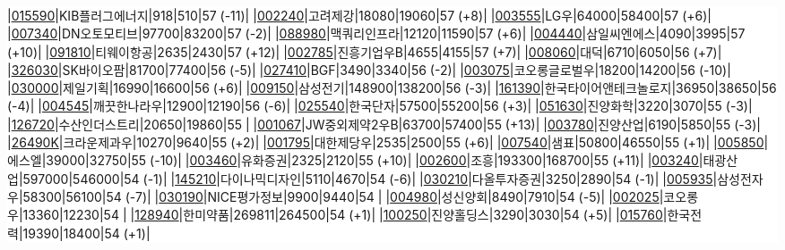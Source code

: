 |[015590](https://finance.daum.net/quotes/A015590)|KIB플러그에너지|918|510|57 (-11)|
|[002240](https://finance.daum.net/quotes/A002240)|고려제강|18080|19060|57 (+8)|
|[003555](https://finance.daum.net/quotes/A003555)|LG우|64000|58400|57 (+6)|
|[007340](https://finance.daum.net/quotes/A007340)|DN오토모티브|97700|83200|57 (-2)|
|[088980](https://finance.daum.net/quotes/A088980)|맥쿼리인프라|12120|11590|57 (+6)|
|[004440](https://finance.daum.net/quotes/A004440)|삼일씨엔에스|4090|3995|57 (+10)|
|[091810](https://finance.daum.net/quotes/A091810)|티웨이항공|2635|2430|57 (+12)|
|[002785](https://finance.daum.net/quotes/A002785)|진흥기업우B|4655|4155|57 (+7)|
|[008060](https://finance.daum.net/quotes/A008060)|대덕|6710|6050|56 (+7)|
|[326030](https://finance.daum.net/quotes/A326030)|SK바이오팜|81700|77400|56 (-5)|
|[027410](https://finance.daum.net/quotes/A027410)|BGF|3490|3340|56 (-2)|
|[003075](https://finance.daum.net/quotes/A003075)|코오롱글로벌우|18200|14200|56 (-10)|
|[030000](https://finance.daum.net/quotes/A030000)|제일기획|16990|16600|56 (+6)|
|[009150](https://finance.daum.net/quotes/A009150)|삼성전기|148900|138200|56 (-3)|
|[161390](https://finance.daum.net/quotes/A161390)|한국타이어앤테크놀로지|36950|38650|56 (-4)|
|[004545](https://finance.daum.net/quotes/A004545)|깨끗한나라우|12900|12190|56 (-6)|
|[025540](https://finance.daum.net/quotes/A025540)|한국단자|57500|55200|56 (+3)|
|[051630](https://finance.daum.net/quotes/A051630)|진양화학|3220|3070|55 (-3)|
|[126720](https://finance.daum.net/quotes/A126720)|수산인더스트리|20650|19860|55 |
|[001067](https://finance.daum.net/quotes/A001067)|JW중외제약2우B|63700|57400|55 (+13)|
|[003780](https://finance.daum.net/quotes/A003780)|진양산업|6190|5850|55 (-3)|
|[26490K](https://finance.daum.net/quotes/A26490K)|크라운제과우|10270|9640|55 (+2)|
|[001795](https://finance.daum.net/quotes/A001795)|대한제당우|2535|2500|55 (+6)|
|[007540](https://finance.daum.net/quotes/A007540)|샘표|50800|46550|55 (+1)|
|[005850](https://finance.daum.net/quotes/A005850)|에스엘|39000|32750|55 (-10)|
|[003460](https://finance.daum.net/quotes/A003460)|유화증권|2325|2120|55 (+10)|
|[002600](https://finance.daum.net/quotes/A002600)|조흥|193300|168700|55 (+11)|
|[003240](https://finance.daum.net/quotes/A003240)|태광산업|597000|546000|54 (-1)|
|[145210](https://finance.daum.net/quotes/A145210)|다이나믹디자인|5110|4670|54 (-6)|
|[030210](https://finance.daum.net/quotes/A030210)|다올투자증권|3250|2890|54 (-1)|
|[005935](https://finance.daum.net/quotes/A005935)|삼성전자우|58300|56100|54 (-7)|
|[030190](https://finance.daum.net/quotes/A030190)|NICE평가정보|9900|9440|54 |
|[004980](https://finance.daum.net/quotes/A004980)|성신양회|8490|7910|54 (-5)|
|[002025](https://finance.daum.net/quotes/A002025)|코오롱우|13360|12230|54 |
|[128940](https://finance.daum.net/quotes/A128940)|한미약품|269811|264500|54 (+1)|
|[100250](https://finance.daum.net/quotes/A100250)|진양홀딩스|3290|3030|54 (+5)|
|[015760](https://finance.daum.net/quotes/A015760)|한국전력|19390|18400|54 (+1)|